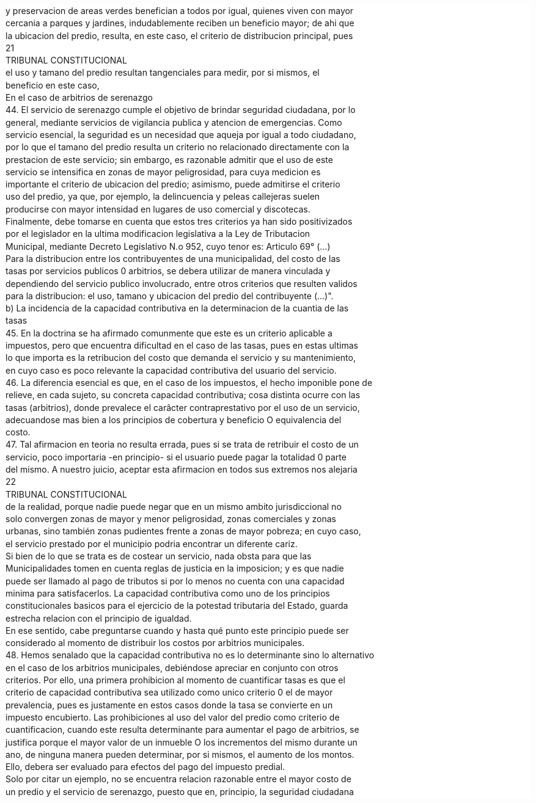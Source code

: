 y preservacion de areas verdes benefician a todos por igual, quienes viven con mayor  
cercania a parques y jardines, indudablemente reciben un beneficio mayor; de ahi que  
la ubicacion del predio, resulta, en este caso, el criterio de distribucion principal, pues  
21  
TRIBUNAL CONSTITUCIONAL  
el uso y tamano del predio resultan tangenciales para medir, por si mismos, el  
beneficio en este caso,  
En el caso de arbitrios de serenazgo  
44. El servicio de serenazgo cumple el objetivo de brindar seguridad ciudadana, por lo  
general, mediante servicios de vigilancia publica y atencion de emergencias. Como  
servicio esencial, la seguridad es un necesidad que aqueja por igual a todo ciudadano,  
por lo que el tamano del predio resulta un criterio no relacionado directamente con la  
prestacion de este servicio; sin embargo, es razonable admitir que el uso de este  
servicio se intensifica en zonas de mayor peligrosidad, para cuya medicion es  
importante el criterio de ubicacion del predio; asimismo, puede admitirse el criterio  
uso del predio, ya que, por ejemplo, la delincuencia y peleas callejeras suelen  
producirse con mayor intensidad en lugares de uso comercial y discotecas.  
Finalmente, debe tomarse en cuenta que estos tres criterios ya han sido positivizados  
por el legislador en la ultima modificacion legislativa a la Ley de Tributacion  
Municipal, mediante Decreto Legislativo N.o 952, cuyo tenor es: Articulo 69° (...)  
Para la distribucion entre los contribuyentes de una municipalidad, del costo de las  
tasas por servicios publicos 0 arbitrios, se debera utilizar de manera vinculada y  
dependiendo del servicio publico involucrado, entre otros criterios que resulten validos  
para la distribucion: el uso, tamano y ubicacion del predio del contribuyente (...)".  
b) La incidencia de la capacidad contributiva en la determinacion de la cuantia de las  
tasas  
45. En la doctrina se ha afirmado comunmente que este es un criterio aplicable a  
impuestos, pero que encuentra dificultad en el caso de las tasas, pues en estas ultimas  
lo que importa es la retribucion del costo que demanda el servicio y su mantenimiento,  
en cuyo caso es poco relevante la capacidad contributiva del usuario del servicio.  
46. La diferencia esencial es que, en el caso de los impuestos, el hecho imponible pone de  
relieve, en cada sujeto, su concreta capacidad contributiva; cosa distinta ocurre con las  
tasas (arbitrios), donde prevalece el carâcter contraprestativo por el uso de un servicio,  
adecuandose mas bien a los principios de cobertura y beneficio O equivalencia del  
costo.  
47. Tal afirmacion en teoria no resulta errada, pues si se trata de retribuir el costo de un  
servicio, poco importaria -en principio- si el usuario puede pagar la totalidad 0 parte  
del mismo. A nuestro juicio, aceptar esta afirmacion en todos sus extremos nos alejaria  
22  
TRIBUNAL CONSTITUCIONAL  
de la realidad, porque nadie puede negar que en un mismo ambito jurisdiccional no  
solo convergen zonas de mayor y menor peligrosidad, zonas comerciales y zonas  
urbanas, sino también zonas pudientes frente a zonas de mayor pobreza; en cuyo caso,  
el servicio prestado por el municipio podria encontrar un diferente cariz.  
Si bien de lo que se trata es de costear un servicio, nada obsta para que las  
Municipalidades tomen en cuenta reglas de justicia en la imposicion; y es que nadie  
puede ser llamado al pago de tributos si por lo menos no cuenta con una capacidad  
minima para satisfacerlos. La capacidad contributiva como uno de los principios  
constitucionales basicos para el ejercicio de la potestad tributaria del Estado, guarda  
estrecha relacion con el principio de igualdad.  
En ese sentido, cabe preguntarse cuando y hasta qué punto este principio puede ser  
considerado al momento de distribuir los costos por arbitrios municipales.  
48. Hemos senalado que la capacidad contributiva no es lo determinante sino lo alternativo  
en el caso de los arbitrios municipales, debiéndose apreciar en conjunto con otros  
criterios. Por ello, una primera prohibicion al momento de cuantificar tasas es que el  
criterio de capacidad contributiva sea utilizado como unico criterio 0 el de mayor  
prevalencia, pues es justamente en estos casos donde la tasa se convierte en un  
impuesto encubierto. Las prohibiciones al uso del valor del predio como criterio de  
cuantificacion, cuando este resulta determinante para aumentar el pago de arbitrios, se  
justifica porque el mayor valor de un inmueble O los incrementos del mismo durante un  
ano, de ninguna manera pueden determinar, por si mismos, el aumento de los montos.  
Ello, debera ser evaluado para efectos del pago del impuesto predial.  
Solo por citar un ejemplo, no se encuentra relacion razonable entre el mayor costo de  
un predio y el servicio de serenazgo, puesto que en, principio, la seguridad ciudadana  